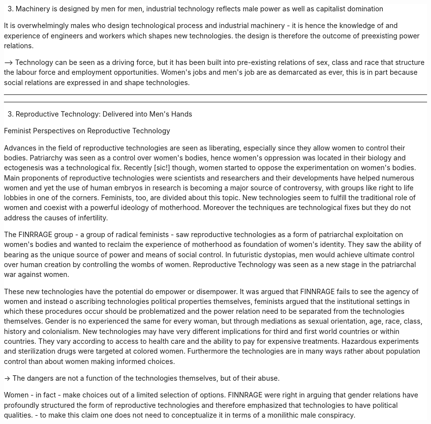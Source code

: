 3. Machinery is designed by men for men, industrial technology reflects male power as well as capitalist domination


It is overwhelmingly males who design technological process and industrial machinery - it is hence the knowledge of and experience of engineers and workers which shapes new technologies. the design is therefore the outcome of preexisting power relations. 

--> Technology can be seen as a driving force, but it has been built into pre-existing relations of sex, class and race that structure the labour force and employment opportunities. Women's jobs and men's job are as demarcated as ever, this is in part because social relations are expressed in and shape technologies. 




--------------------------------------------------------------------------------------------

--------------------------------------------------------------------------------------------

3. Reproductive Technology: Delivered into Men's Hands

Feminist Perspectives on Reproductive Technology

Advances in the field of reproductive technologies are seen as liberating, especially since they allow women to control their bodies. Patriarchy was seen as a control over women's bodies, hence women's oppression was located in their biology and ectogenesis was a technological fix. Recently [sic!] though, women started to oppose the experimentation on women's bodies. Main proponents of reproductive technologies were scientists and researchers and their developments have helped numerous women and yet the use of human embryos in research is becoming a major source of controversy, with groups like right to life lobbies in one of the corners. Feminists, too, are divided about this topic. New technologies seem to fulfill the traditional role of women and coexist with a powerful ideology of motherhood. Moreover the techniques are technological fixes but they do not address the causes of infertility. 

The FINRRAGE group - a group of radical feminists - saw reproductive technologies as a form of patriarchal exploitation on women's bodies and wanted to reclaim the experience of motherhood as foundation of women's identity. They saw the ability of bearing as the unique source of power and means of social control. In futuristic dystopias, men would achieve ultimate control over human creation by controlling the wombs of women. Reproductive Technology was seen as a new stage in the patriarchal war against women. 

These new technologies have the potential do empower or disempower. It was argued that FINNRAGE fails to see the agency of women and instead o ascribing technologies political properties themselves, feminists argued that the institutional settings in which these procedures occur should be problematized and the power relation need to be separated from the technologies themselves. 
Gender is no experienced the same for every woman, but through mediations as sexual orientation, age, race, class, history and colonialism. New technologies may have very different implications for third and first world countries or within countries. They vary according to access to health care and the ability to pay for expensive treatments. Hazardous experiments and sterilization drugs were targeted at colored women. Furthermore the technologies are in many ways rather about population control than about women making informed choices. 

-> The dangers are not a function of the technologies themselves, but of their abuse. 

Women - in fact - make choices out of a limited selection of options. FINNRAGE were right in arguing that gender relations have profoundly structured the form of reproductive technologies and therefore emphasized that technologies to have political qualities.  - to make this claim one does not need to conceptualize it in terms of a monilithic male conspiracy. 
